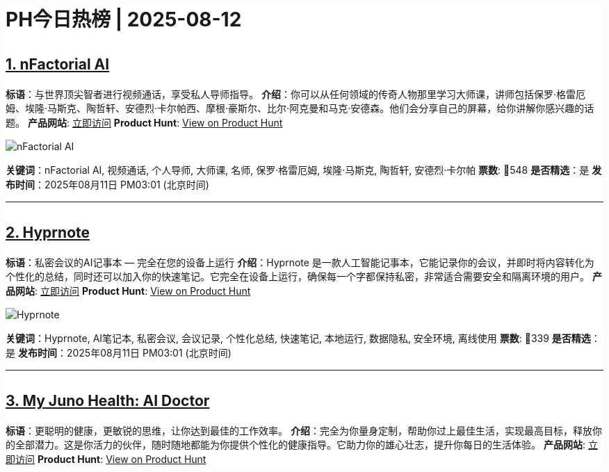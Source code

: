 # PH今日热榜 | 2025-08-12

## [1. nFactorial AI](https://www.producthunt.com/products/nfactorial-ai-6?utm_campaign=producthunt-api&utm_medium=api-v2&utm_source=Application%3A+dailyhot+%28ID%3A+133367%29)
**标语**：与世界顶尖智者进行视频通话，享受私人导师指导。
**介绍**：你可以从任何领域的传奇人物那里学习大师课，讲师包括保罗·格雷厄姆、埃隆·马斯克、陶哲轩、安德烈·卡尔帕西、摩根·豪斯尔、比尔·阿克曼和马克·安德森。他们会分享自己的屏幕，给你讲解你感兴趣的话题。
**产品网站**: [立即访问](https://www.producthunt.com/r/ERSWINC3LTBA56?utm_campaign=producthunt-api&utm_medium=api-v2&utm_source=Application%3A+dailyhot+%28ID%3A+133367%29)
**Product Hunt**: [View on Product Hunt](https://www.producthunt.com/products/nfactorial-ai-6?utm_campaign=producthunt-api&utm_medium=api-v2&utm_source=Application%3A+dailyhot+%28ID%3A+133367%29)

![nFactorial AI]()

**关键词**：nFactorial AI, 视频通话, 个人导师, 大师课, 名师, 保罗·格雷厄姆, 埃隆·马斯克, 陶哲轩, 安德烈·卡尔帕
**票数**: 🔺548
**是否精选**：是
**发布时间**：2025年08月11日 PM03:01 (北京时间)

---

## [2. Hyprnote](https://www.producthunt.com/products/hyprnote?utm_campaign=producthunt-api&utm_medium=api-v2&utm_source=Application%3A+dailyhot+%28ID%3A+133367%29)
**标语**：私密会议的AI记事本 — 完全在您的设备上运行
**介绍**：Hyprnote 是一款人工智能记事本，它能记录你的会议，并即时将内容转化为个性化的总结，同时还可以加入你的快速笔记。它完全在设备上运行，确保每一个字都保持私密，非常适合需要安全和隔离环境的用户。
**产品网站**: [立即访问](https://www.producthunt.com/r/IIQG52CM3VMA7W?utm_campaign=producthunt-api&utm_medium=api-v2&utm_source=Application%3A+dailyhot+%28ID%3A+133367%29)
**Product Hunt**: [View on Product Hunt](https://www.producthunt.com/products/hyprnote?utm_campaign=producthunt-api&utm_medium=api-v2&utm_source=Application%3A+dailyhot+%28ID%3A+133367%29)

![Hyprnote]()

**关键词**：Hyprnote, AI笔记本, 私密会议, 会议记录, 个性化总结, 快速笔记, 本地运行, 数据隐私, 安全环境, 离线使用
**票数**: 🔺339
**是否精选**：是
**发布时间**：2025年08月11日 PM03:01 (北京时间)

---

## [3. My Juno Health: AI Doctor](https://www.producthunt.com/products/my-juno-health-ai-doctor-2?utm_campaign=producthunt-api&utm_medium=api-v2&utm_source=Application%3A+dailyhot+%28ID%3A+133367%29)
**标语**：更聪明的健康，更敏锐的思维，让你达到最佳的工作效率。
**介绍**：完全为你量身定制，帮助你过上最佳生活，实现最高目标，释放你的全部潜力。这是你活力的伙伴，随时随地都能为你提供个性化的健康指导。它助力你的雄心壮志，提升你每日的生活体验。
**产品网站**: [立即访问](https://www.producthunt.com/r/FKYRA7MUXBKMZM?utm_campaign=producthunt-api&utm_medium=api-v2&utm_source=Application%3A+dailyhot+%28ID%3A+133367%29)
**Product Hunt**: [View on Product Hunt](https://www.producthunt.com/products/my-juno-health-ai-doctor-2?utm_campaign=producthunt-api&utm_medium=api-v2&utm_source=Application%3A+dailyhot+%28ID%3A+133367%29)
